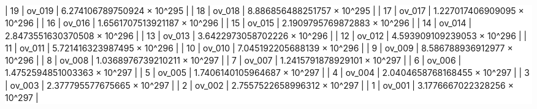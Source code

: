 | 19 | ov_019 | 6.274106789750924 × 10^295 |
| 18 | ov_018 | 8.886856488251757 × 10^295 |
| 17 | ov_017 | 1.227017406909095 × 10^296 |
| 16 | ov_016 | 1.6561707513921187 × 10^296 |
| 15 | ov_015 | 2.1909795769872883 × 10^296 |
| 14 | ov_014 | 2.8473551630370508 × 10^296 |
| 13 | ov_013 | 3.6422973058702226 × 10^296 |
| 12 | ov_012 | 4.593909109239053 × 10^296 |
| 11 | ov_011 | 5.721416323987495 × 10^296 |
| 10 | ov_010 | 7.045192205688139 × 10^296 |
| 9 | ov_009 | 8.586788936912977 × 10^296 |
| 8 | ov_008 | 1.0368976739210211 × 10^297 |
| 7 | ov_007 | 1.2415791878929101 × 10^297 |
| 6 | ov_006 | 1.4752594851003363 × 10^297 |
| 5 | ov_005 | 1.7406140105964687 × 10^297 |
| 4 | ov_004 | 2.0404658768168455 × 10^297 |
| 3 | ov_003 | 2.377795577675665 × 10^297 |
| 2 | ov_002 | 2.7557522658996312 × 10^297 |
| 1 | ov_001 | 3.1776667022328256 × 10^297 |

